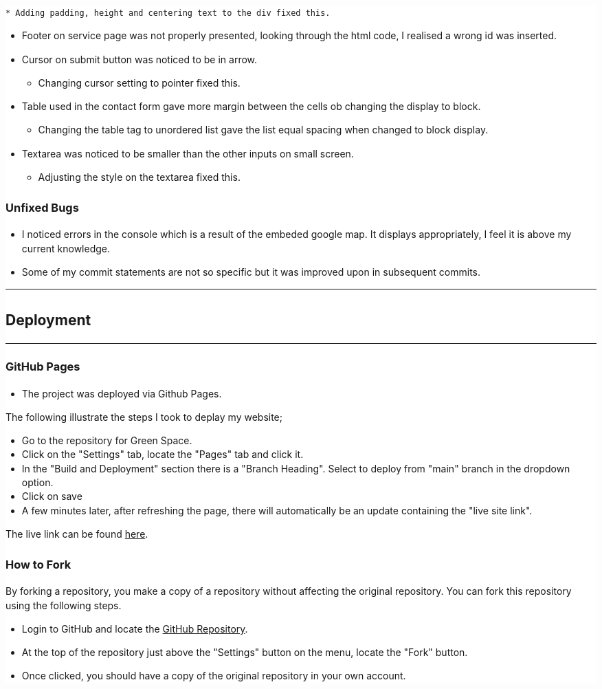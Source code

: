     * Adding padding, height and centering text to the div fixed this.

* Footer on service page was not properly presented, looking through the html code, I realised a wrong id was inserted.

* Cursor on submit button was noticed to be in arrow.
   * Changing cursor setting to pointer fixed this.

* Table used in the contact form gave more margin between the cells ob changing the display to block.
   * Changing the table tag to unordered list gave the list equal spacing when changed to block display.
* Textarea was noticed to be smaller than the other inputs on small screen.
   * Adjusting the style on the textarea fixed this.

### Unfixed Bugs

  * I noticed errors in the console which is a result of the embeded google map. It displays appropriately, I feel it is above my current knowledge.

  * Some of my commit statements are not so specific but it was improved upon in subsequent commits.

---

## Deployment

---

### GitHub Pages

* The project was deployed via Github Pages.

The following illustrate the steps I took to deplay my website;

  * Go to the repository for Green Space.
  * Click on the "Settings" tab, locate the "Pages" tab and click it.
  * In the "Build and Deployment" section there is a "Branch Heading". Select to deploy from "main" branch in the dropdown option.
  * Click on save
  * A few minutes later, after refreshing the page, there will automatically be an update containing the "live site link".

The live link can be found [here](https://belovedpearl.github.io/Green_Space-PP1/).

### How to Fork
  
  By forking a repository, you make a copy of a repository without affecting the original repository. You can fork this repository using the following steps.

  * Login to GitHub and locate the [GitHub Repository](https://github.com/belovedpearl/Green_Space-PP1).

  * At the top of the repository just above the "Settings" button on the menu, locate the "Fork" button.

  * Once clicked, you should have a copy of the original repository in your own account.

